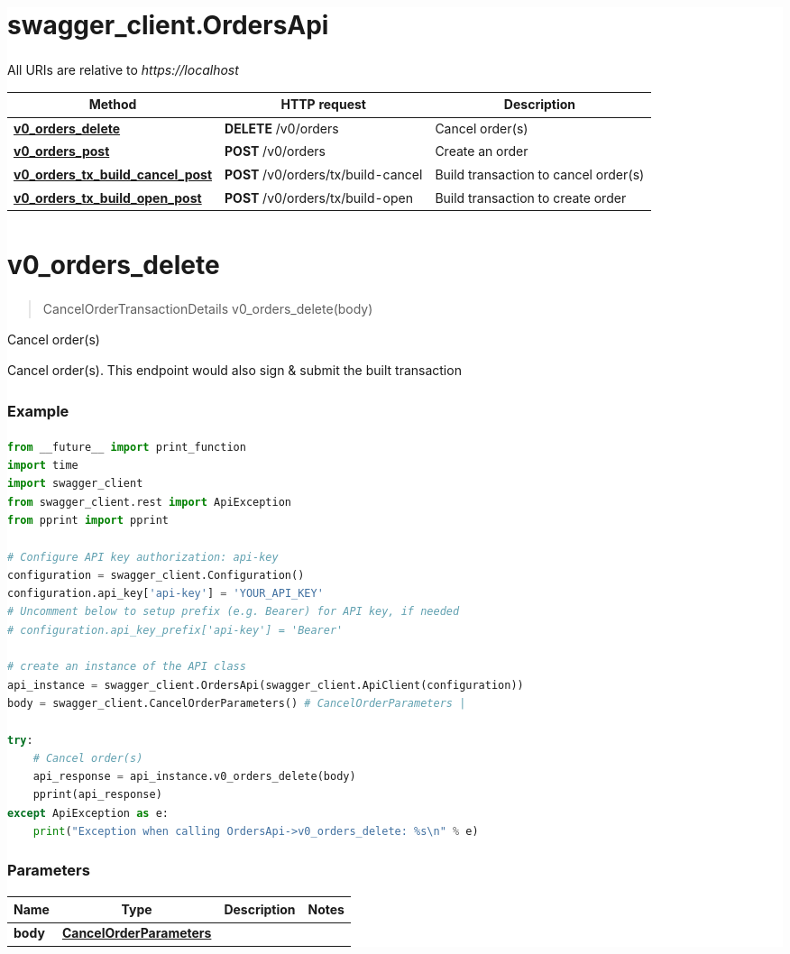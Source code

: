 # swagger_client.OrdersApi

All URIs are relative to *https://localhost*

Method | HTTP request | Description
------------- | ------------- | -------------
[**v0_orders_delete**](OrdersApi.md#v0_orders_delete) | **DELETE** /v0/orders | Cancel order(s)
[**v0_orders_post**](OrdersApi.md#v0_orders_post) | **POST** /v0/orders | Create an order
[**v0_orders_tx_build_cancel_post**](OrdersApi.md#v0_orders_tx_build_cancel_post) | **POST** /v0/orders/tx/build-cancel | Build transaction to cancel order(s)
[**v0_orders_tx_build_open_post**](OrdersApi.md#v0_orders_tx_build_open_post) | **POST** /v0/orders/tx/build-open | Build transaction to create order


# **v0_orders_delete**
> CancelOrderTransactionDetails v0_orders_delete(body)

Cancel order(s)

Cancel order(s). This endpoint would also sign & submit the built transaction

### Example
```python
from __future__ import print_function
import time
import swagger_client
from swagger_client.rest import ApiException
from pprint import pprint

# Configure API key authorization: api-key
configuration = swagger_client.Configuration()
configuration.api_key['api-key'] = 'YOUR_API_KEY'
# Uncomment below to setup prefix (e.g. Bearer) for API key, if needed
# configuration.api_key_prefix['api-key'] = 'Bearer'

# create an instance of the API class
api_instance = swagger_client.OrdersApi(swagger_client.ApiClient(configuration))
body = swagger_client.CancelOrderParameters() # CancelOrderParameters | 

try:
    # Cancel order(s)
    api_response = api_instance.v0_orders_delete(body)
    pprint(api_response)
except ApiException as e:
    print("Exception when calling OrdersApi->v0_orders_delete: %s\n" % e)
```

### Parameters

Name | Type | Description  | Notes
------------- | ------------- | ------------- | -------------
 **body** | [**CancelOrderParameters**](CancelOrderParameters.md)|  | 
